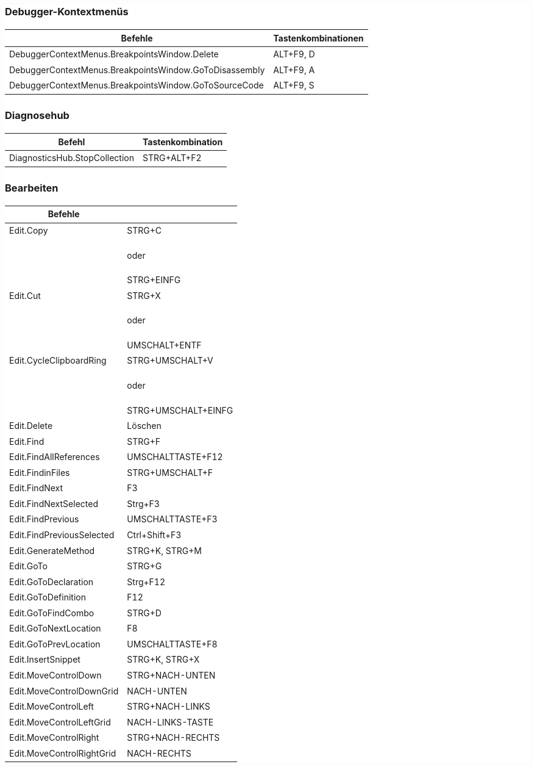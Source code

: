 ### <a name="bkmk_debugger"></a> Debugger-Kontextmenüs

|Befehle|Tastenkombinationen|
|--------------|------------------------|
|DebuggerContextMenus.BreakpointsWindow.Delete|ALT+F9, D|
|DebuggerContextMenus.BreakpointsWindow.GoToDisassembly|ALT+F9, A|
|DebuggerContextMenus.BreakpointsWindow.GoToSourceCode|ALT+F9, S|

### <a name="bkmk_diagnostics"></a> Diagnosehub

|Befehl|Tastenkombination|
|-------------|-----------------------|
|DiagnosticsHub.StopCollection|STRG+ALT+F2|

### <a name="bkmk_edit"></a> Bearbeiten

|Befehle||
|--------------|-|
|Edit.Copy|STRG+C<br /><br /> oder<br /><br /> STRG+EINFG|
|Edit.Cut|STRG+X<br /><br /> oder<br /><br /> UMSCHALT+ENTF|
|Edit.CycleClipboardRing|STRG+UMSCHALT+V<br /><br /> oder<br /><br /> STRG+UMSCHALT+EINFG|
|Edit.Delete|Löschen|
|Edit.Find|STRG+F|
|Edit.FindAllReferences|UMSCHALTTASTE+F12|
|Edit.FindinFiles|STRG+UMSCHALT+F|
|Edit.FindNext|F3|
|Edit.FindNextSelected|Strg+F3|
|Edit.FindPrevious|UMSCHALTTASTE+F3|
|Edit.FindPreviousSelected|Ctrl+Shift+F3|
|Edit.GenerateMethod|STRG+K, STRG+M|
|Edit.GoTo|STRG+G|
|Edit.GoToDeclaration|Strg+F12|
|Edit.GoToDefinition|F12|
|Edit.GoToFindCombo|STRG+D|
|Edit.GoToNextLocation|F8|
|Edit.GoToPrevLocation|UMSCHALTTASTE+F8|
|Edit.InsertSnippet|STRG+K, STRG+X|
|Edit.MoveControlDown|STRG+NACH-UNTEN|
|Edit.MoveControlDownGrid|NACH-UNTEN|
|Edit.MoveControlLeft|STRG+NACH-LINKS|
|Edit.MoveControlLeftGrid|NACH-LINKS-TASTE|
|Edit.MoveControlRight|STRG+NACH-RECHTS|
|Edit.MoveControlRightGrid|NACH-RECHTS|